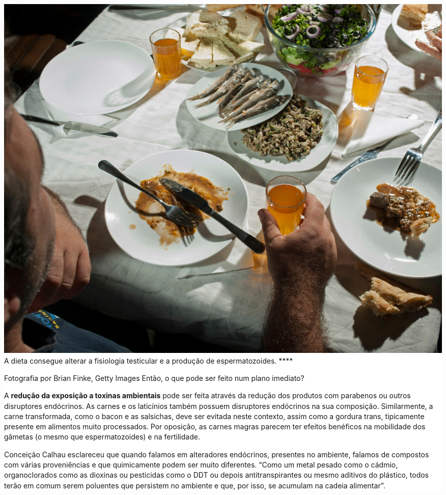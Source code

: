 ![Dieta e saúde sexual](img/files_styles_image_00_public_nationalgeographic_11_custom.jpg)
A dieta consegue alterar a fisiologia testicular e a produção de espermatozoides. **** 

Fotografia por Brian Finke, Getty Images Então, o que pode ser feito num plano imediato? 

A **redução da exposição a toxinas ambientais** pode ser feita através da redução dos produtos com parabenos ou outros disruptores endócrinos. As carnes e os laticínios também possuem disruptores endócrinos na sua composição. Similarmente, a carne transformada, como o bacon e as salsichas, deve ser evitada neste contexto, assim como a gordura trans, tipicamente presente em alimentos muito processados. Por oposição, as carnes magras parecem ter efeitos benéficos na mobilidade dos gâmetas (o mesmo que espermatozoides) e na fertilidade. 

Conceição Calhau esclareceu que quando falamos em alteradores endócrinos, presentes no ambiente, falamos de compostos com várias proveniências e que quimicamente podem ser muito diferentes. “Como um metal pesado como o cádmio, organoclorados como as dioxinas ou pesticidas como o DDT ou depois antitranspirantes ou mesmo aditivos do plástico, todos terão em comum serem poluentes que persistem no ambiente e que, por isso, se acumulam na cadeia alimentar”. 
